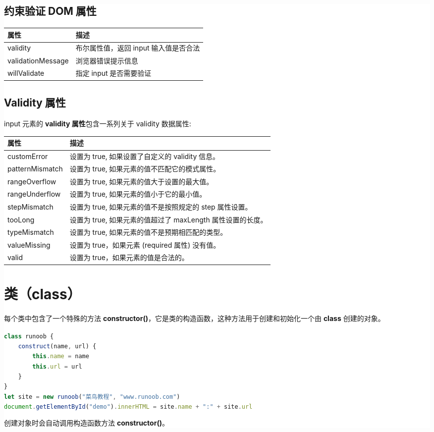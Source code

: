 ## 约束验证 DOM 属性

| 属性              | 描述                                  |
| :---------------- | :------------------------------------ |
| validity          | 布尔属性值，返回 input 输入值是否合法 |
| validationMessage | 浏览器错误提示信息                    |
| willValidate      | 指定 input 是否需要验证               |

## Validity 属性

input 元素的 **validity 属性**包含一系列关于 validity 数据属性:

| 属性            | 描述                                                       |
| :-------------- | :--------------------------------------------------------- |
| customError     | 设置为 true, 如果设置了自定义的 validity 信息。            |
| patternMismatch | 设置为 true, 如果元素的值不匹配它的模式属性。              |
| rangeOverflow   | 设置为 true, 如果元素的值大于设置的最大值。                |
| rangeUnderflow  | 设置为 true, 如果元素的值小于它的最小值。                  |
| stepMismatch    | 设置为 true, 如果元素的值不是按照规定的 step 属性设置。    |
| tooLong         | 设置为 true, 如果元素的值超过了 maxLength 属性设置的长度。 |
| typeMismatch    | 设置为 true, 如果元素的值不是预期相匹配的类型。            |
| valueMissing    | 设置为 true，如果元素 (required 属性) 没有值。             |
| valid           | 设置为 true，如果元素的值是合法的。                        |





# 类（class）

每个类中包含了一个特殊的方法 **constructor()**，它是类的构造函数，这种方法用于创建和初始化一个由 **class** 创建的对象。

```javascript
class runoob {
    construct(name, url) {
        this.name = name
        this.url = url
    }
}
let site = new runoob("菜鸟教程", "www.runoob.com")
document.getElementById("demo").innerHTML = site.name + ":" + site.url
```

创建对象时会自动调用构造函数方法 **constructor()**。
